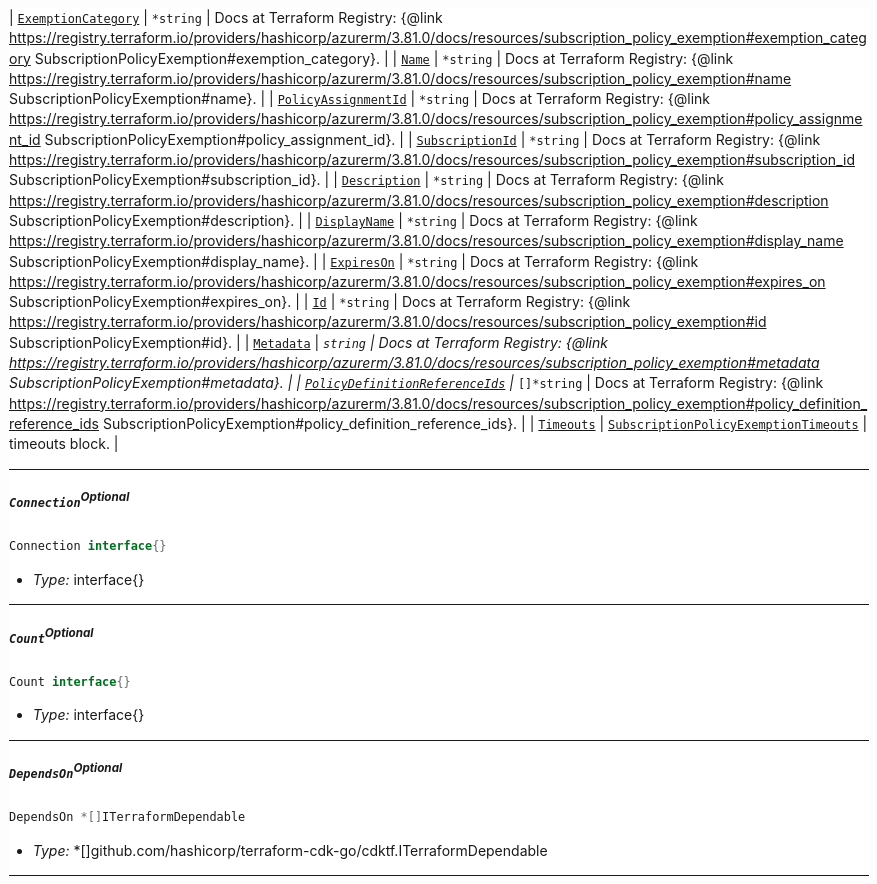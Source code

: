 | <code><a href="#@cdktf/provider-azurerm.subscriptionPolicyExemption.SubscriptionPolicyExemptionConfig.property.exemptionCategory">ExemptionCategory</a></code> | <code>*string</code> | Docs at Terraform Registry: {@link https://registry.terraform.io/providers/hashicorp/azurerm/3.81.0/docs/resources/subscription_policy_exemption#exemption_category SubscriptionPolicyExemption#exemption_category}. |
| <code><a href="#@cdktf/provider-azurerm.subscriptionPolicyExemption.SubscriptionPolicyExemptionConfig.property.name">Name</a></code> | <code>*string</code> | Docs at Terraform Registry: {@link https://registry.terraform.io/providers/hashicorp/azurerm/3.81.0/docs/resources/subscription_policy_exemption#name SubscriptionPolicyExemption#name}. |
| <code><a href="#@cdktf/provider-azurerm.subscriptionPolicyExemption.SubscriptionPolicyExemptionConfig.property.policyAssignmentId">PolicyAssignmentId</a></code> | <code>*string</code> | Docs at Terraform Registry: {@link https://registry.terraform.io/providers/hashicorp/azurerm/3.81.0/docs/resources/subscription_policy_exemption#policy_assignment_id SubscriptionPolicyExemption#policy_assignment_id}. |
| <code><a href="#@cdktf/provider-azurerm.subscriptionPolicyExemption.SubscriptionPolicyExemptionConfig.property.subscriptionId">SubscriptionId</a></code> | <code>*string</code> | Docs at Terraform Registry: {@link https://registry.terraform.io/providers/hashicorp/azurerm/3.81.0/docs/resources/subscription_policy_exemption#subscription_id SubscriptionPolicyExemption#subscription_id}. |
| <code><a href="#@cdktf/provider-azurerm.subscriptionPolicyExemption.SubscriptionPolicyExemptionConfig.property.description">Description</a></code> | <code>*string</code> | Docs at Terraform Registry: {@link https://registry.terraform.io/providers/hashicorp/azurerm/3.81.0/docs/resources/subscription_policy_exemption#description SubscriptionPolicyExemption#description}. |
| <code><a href="#@cdktf/provider-azurerm.subscriptionPolicyExemption.SubscriptionPolicyExemptionConfig.property.displayName">DisplayName</a></code> | <code>*string</code> | Docs at Terraform Registry: {@link https://registry.terraform.io/providers/hashicorp/azurerm/3.81.0/docs/resources/subscription_policy_exemption#display_name SubscriptionPolicyExemption#display_name}. |
| <code><a href="#@cdktf/provider-azurerm.subscriptionPolicyExemption.SubscriptionPolicyExemptionConfig.property.expiresOn">ExpiresOn</a></code> | <code>*string</code> | Docs at Terraform Registry: {@link https://registry.terraform.io/providers/hashicorp/azurerm/3.81.0/docs/resources/subscription_policy_exemption#expires_on SubscriptionPolicyExemption#expires_on}. |
| <code><a href="#@cdktf/provider-azurerm.subscriptionPolicyExemption.SubscriptionPolicyExemptionConfig.property.id">Id</a></code> | <code>*string</code> | Docs at Terraform Registry: {@link https://registry.terraform.io/providers/hashicorp/azurerm/3.81.0/docs/resources/subscription_policy_exemption#id SubscriptionPolicyExemption#id}. |
| <code><a href="#@cdktf/provider-azurerm.subscriptionPolicyExemption.SubscriptionPolicyExemptionConfig.property.metadata">Metadata</a></code> | <code>*string</code> | Docs at Terraform Registry: {@link https://registry.terraform.io/providers/hashicorp/azurerm/3.81.0/docs/resources/subscription_policy_exemption#metadata SubscriptionPolicyExemption#metadata}. |
| <code><a href="#@cdktf/provider-azurerm.subscriptionPolicyExemption.SubscriptionPolicyExemptionConfig.property.policyDefinitionReferenceIds">PolicyDefinitionReferenceIds</a></code> | <code>*[]*string</code> | Docs at Terraform Registry: {@link https://registry.terraform.io/providers/hashicorp/azurerm/3.81.0/docs/resources/subscription_policy_exemption#policy_definition_reference_ids SubscriptionPolicyExemption#policy_definition_reference_ids}. |
| <code><a href="#@cdktf/provider-azurerm.subscriptionPolicyExemption.SubscriptionPolicyExemptionConfig.property.timeouts">Timeouts</a></code> | <code><a href="#@cdktf/provider-azurerm.subscriptionPolicyExemption.SubscriptionPolicyExemptionTimeouts">SubscriptionPolicyExemptionTimeouts</a></code> | timeouts block. |

---

##### `Connection`<sup>Optional</sup> <a name="Connection" id="@cdktf/provider-azurerm.subscriptionPolicyExemption.SubscriptionPolicyExemptionConfig.property.connection"></a>

```go
Connection interface{}
```

- *Type:* interface{}

---

##### `Count`<sup>Optional</sup> <a name="Count" id="@cdktf/provider-azurerm.subscriptionPolicyExemption.SubscriptionPolicyExemptionConfig.property.count"></a>

```go
Count interface{}
```

- *Type:* interface{}

---

##### `DependsOn`<sup>Optional</sup> <a name="DependsOn" id="@cdktf/provider-azurerm.subscriptionPolicyExemption.SubscriptionPolicyExemptionConfig.property.dependsOn"></a>

```go
DependsOn *[]ITerraformDependable
```

- *Type:* *[]github.com/hashicorp/terraform-cdk-go/cdktf.ITerraformDependable

---
